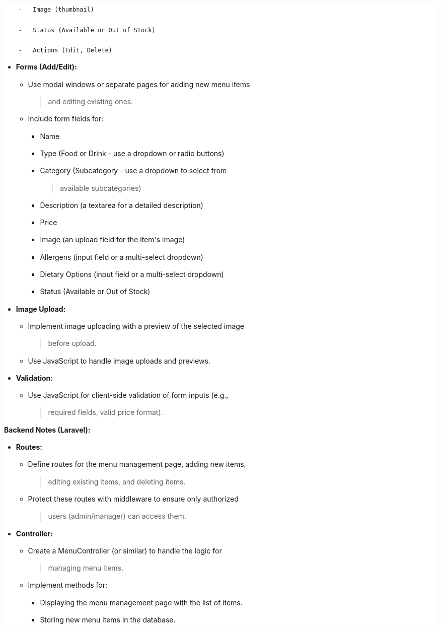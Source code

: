         -   Image (thumbnail)

        -   Status (Available or Out of Stock)

        -   Actions (Edit, Delete)

-   **Forms (Add/Edit):**

    -   Use modal windows or separate pages for adding new menu items
        > and editing existing ones.

    -   Include form fields for:

        -   Name

        -   Type (Food or Drink - use a dropdown or radio buttons)

        -   Category (Subcategory - use a dropdown to select from
            > available subcategories)

        -   Description (a textarea for a detailed description)

        -   Price

        -   Image (an upload field for the item\'s image)

        -   Allergens (input field or a multi-select dropdown)

        -   Dietary Options (input field or a multi-select dropdown)

        -   Status (Available or Out of Stock)

-   **Image Upload:**

    -   Implement image uploading with a preview of the selected image
        > before upload.

    -   Use JavaScript to handle image uploads and previews.

-   **Validation:**

    -   Use JavaScript for client-side validation of form inputs (e.g.,
        > required fields, valid price format).

**Backend Notes (Laravel):**

-   **Routes:**

    -   Define routes for the menu management page, adding new items,
        > editing existing items, and deleting items.

    -   Protect these routes with middleware to ensure only authorized
        > users (admin/manager) can access them.

-   **Controller:**

    -   Create a MenuController (or similar) to handle the logic for
        > managing menu items.

    -   Implement methods for:

        -   Displaying the menu management page with the list of items.

        -   Storing new menu items in the database.
